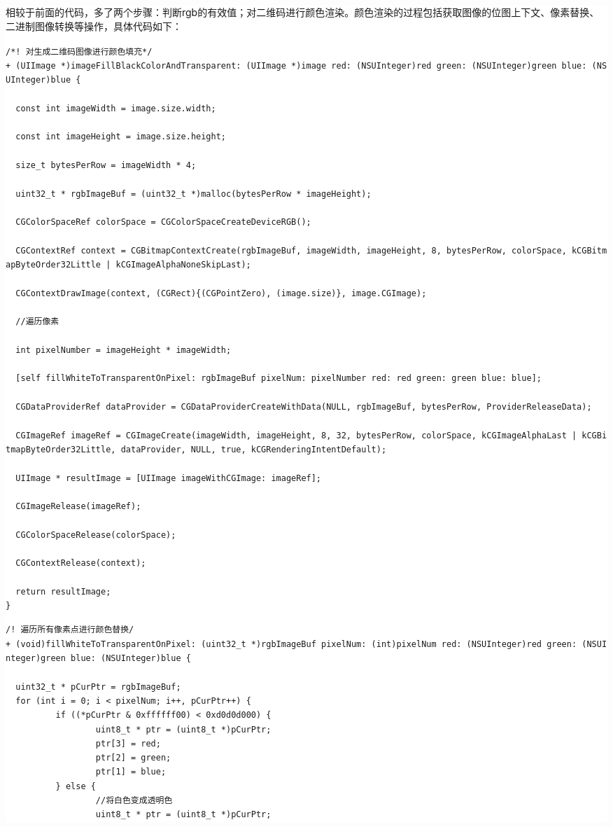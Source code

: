 


相较于前面的代码，多了两个步骤：判断rgb的有效值；对二维码进行颜色渲染。颜色渲染的过程包括获取图像的位图上下文、像素替换、二进制图像转换等操作，具体代码如下：

``` 
/*! 对生成二维码图像进行颜色填充*/
+ (UIImage *)imageFillBlackColorAndTransparent: (UIImage *)image red: (NSUInteger)red green: (NSUInteger)green blue: (NSUInteger)blue {

  const int imageWidth = image.size.width;

  const int imageHeight = image.size.height;

  size_t bytesPerRow = imageWidth * 4;

  uint32_t * rgbImageBuf = (uint32_t *)malloc(bytesPerRow * imageHeight);

  CGColorSpaceRef colorSpace = CGColorSpaceCreateDeviceRGB();

  CGContextRef context = CGBitmapContextCreate(rgbImageBuf, imageWidth, imageHeight, 8, bytesPerRow, colorSpace, kCGBitmapByteOrder32Little | kCGImageAlphaNoneSkipLast);

  CGContextDrawImage(context, (CGRect){(CGPointZero), (image.size)}, image.CGImage);

  //遍历像素

  int pixelNumber = imageHeight * imageWidth;

  [self fillWhiteToTransparentOnPixel: rgbImageBuf pixelNum: pixelNumber red: red green: green blue: blue];

  CGDataProviderRef dataProvider = CGDataProviderCreateWithData(NULL, rgbImageBuf, bytesPerRow, ProviderReleaseData);

  CGImageRef imageRef = CGImageCreate(imageWidth, imageHeight, 8, 32, bytesPerRow, colorSpace, kCGImageAlphaLast | kCGBitmapByteOrder32Little, dataProvider, NULL, true, kCGRenderingIntentDefault);

  UIImage * resultImage = [UIImage imageWithCGImage: imageRef]; 

  CGImageRelease(imageRef);

  CGColorSpaceRelease(colorSpace);

  CGContextRelease(context);

  return resultImage;
}
```



``` 
/! 遍历所有像素点进行颜色替换/
+ (void)fillWhiteToTransparentOnPixel: (uint32_t *)rgbImageBuf pixelNum: (int)pixelNum red: (NSUInteger)red green: (NSUInteger)green blue: (NSUInteger)blue {

  uint32_t * pCurPtr = rgbImageBuf;
  for (int i = 0; i < pixelNum; i++, pCurPtr++) {
          if ((*pCurPtr & 0xffffff00) < 0xd0d0d000) {
                  uint8_t * ptr = (uint8_t *)pCurPtr;
                  ptr[3] = red;
                  ptr[2] = green;
                  ptr[1] = blue;
          } else {
                  //将白色变成透明色
                  uint8_t * ptr = (uint8_t *)pCurPtr;
```